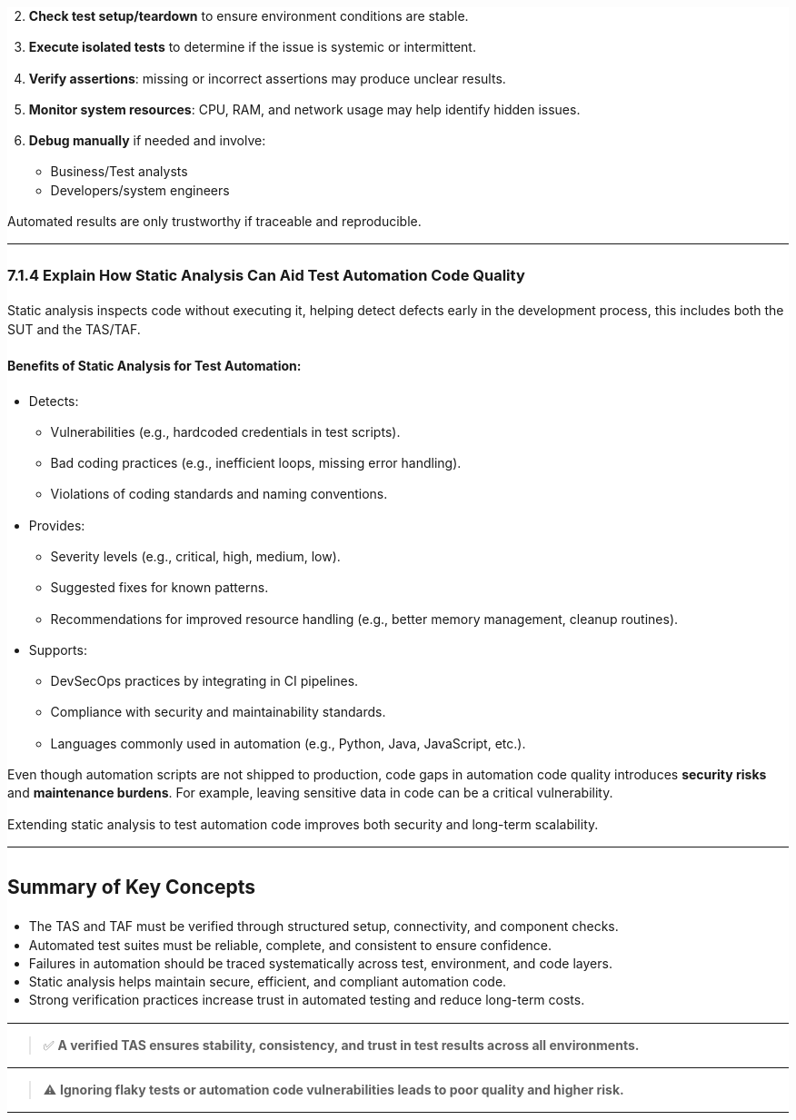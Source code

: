 2. **Check test setup/teardown** to ensure environment conditions are stable.

3. **Execute isolated tests** to determine if the issue is systemic or intermittent.

4. **Verify assertions**: missing or incorrect assertions may produce unclear results.

5. **Monitor system resources**: CPU, RAM, and network usage may help identify hidden issues.

6. **Debug manually** if needed and involve:
   - Business/Test analysts
   - Developers/system engineers

Automated results are only trustworthy if traceable and reproducible.

---

### 7.1.4 Explain How Static Analysis Can Aid Test Automation Code Quality

Static analysis inspects code without executing it, helping detect defects early in the development process, this includes both the SUT and the TAS/TAF.

#### **Benefits of Static Analysis for Test Automation**:

- Detects:
  - Vulnerabilities (e.g., hardcoded credentials in test scripts).

  - Bad coding practices (e.g., inefficient loops, missing error handling).

  - Violations of coding standards and naming conventions.

- Provides:
  - Severity levels (e.g., critical, high, medium, low).

  - Suggested fixes for known patterns.

  - Recommendations for improved resource handling (e.g., better memory management, cleanup routines).

- Supports:
  - DevSecOps practices by integrating in CI pipelines.

  - Compliance with security and maintainability standards.

  - Languages commonly used in automation (e.g., Python, Java, JavaScript, etc.).

Even though automation scripts are not shipped to production, code gaps in automation code quality introduces **security risks** and **maintenance burdens**. For example, leaving sensitive data in code can be a critical vulnerability.

Extending static analysis to test automation code improves both security and long-term scalability.

---

## Summary of Key Concepts

- The TAS and TAF must be verified through structured setup, connectivity, and component checks.
- Automated test suites must be reliable, complete, and consistent to ensure confidence.
- Failures in automation should be traced systematically across test, environment, and code layers.
- Static analysis helps maintain secure, efficient, and compliant automation code.
- Strong verification practices increase trust in automated testing and reduce long-term costs.

---
> ✅ **A verified TAS ensures stability, consistency, and trust in test results across all environments.**
---
> ⚠️ **Ignoring flaky tests or automation code vulnerabilities leads to poor quality and higher risk.**
---
